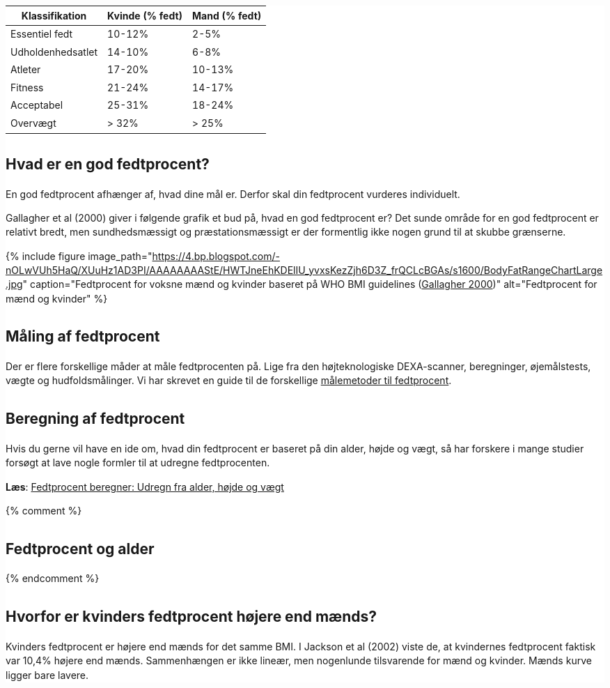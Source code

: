 | Klassifikation         | Kvinde (% fedt) | Mand (% fedt) |
|------------------------|-----------------|---------------|
| Essentiel fedt         | 10-12%          | 2-5%          |
| Udholdenhedsatlet      | 14-10%          | 6-8%          |
| Atleter                | 17-20%          | 10-13%        |
| Fitness                | 21-24%          | 14-17%        |
| Acceptabel             | 25-31%          | 18-24%        |
| Overvægt               | > 32%           | > 25%         |

## Hvad er en god fedtprocent?

En god fedtprocent afhænger af, hvad dine mål er. Derfor skal din fedtprocent vurderes individuelt.

Gallagher et al (2000) giver i følgende grafik et bud på, hvad en god fedtprocent er? Det sunde område for en god fedtprocent er relativt bredt, men sundhedsmæssigt og præstationsmæssigt er der formentlig ikke nogen grund til at skubbe grænserne.

{% include figure image_path="https://4.bp.blogspot.com/-nOLwVUh5HaQ/XUuHz1AD3PI/AAAAAAAAStE/HWTJneEhKDElIU_yvxsKezZjh6D3Z_frQCLcBGAs/s1600/BodyFatRangeChartLarge.jpg" caption="Fedtprocent for voksne mænd og kvinder baseret på WHO BMI guidelines ([Gallagher 2000](https://www.researchgate.net/publication/12354988_Healthy_percentage_body_fat_ranges_An_approach_for_developing_guidelines_based_on_body_mass_index))" alt="Fedtprocent for mænd og kvinder" %}

## Måling af fedtprocent

Der er flere forskellige måder at måle fedtprocenten på. Lige fra den højteknologiske DEXA-scanner, beregninger, øjemålstests, vægte og hudfoldsmålinger. Vi har skrevet en guide til de forskellige [målemetoder til fedtprocent](/maal-fedtprocent/).

## Beregning af fedtprocent

Hvis du gerne vil have en ide om, hvad din fedtprocent er baseret på din alder, højde og vægt, så har forskere i mange studier forsøgt at lave nogle formler til at udregne fedtprocenten.

**Læs**: [Fedtprocent beregner: Udregn fra alder, højde og vægt](/artikel/udregning-af-fedtprocent/)


{% comment %}

## Fedtprocent og alder

{% endcomment %}

## Hvorfor er kvinders fedtprocent højere end mænds?

Kvinders fedtprocent er højere end mænds for det samme BMI. I Jackson et al (2002) viste de, at kvindernes fedtprocent faktisk var 10,4% højere end mænds. Sammenhængen er ikke lineær, men nogenlunde tilsvarende for mænd og kvinder. Mænds kurve ligger bare lavere.
